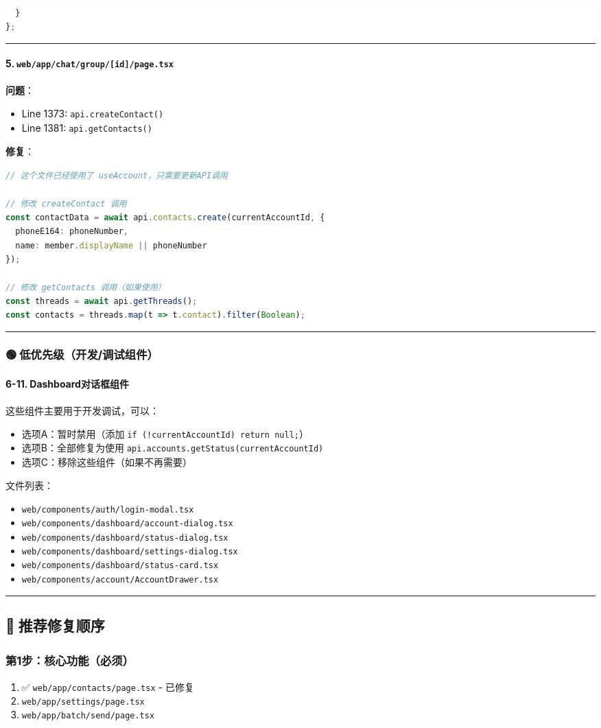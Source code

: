 ```typescript
  }
};
```

---

#### 5. `web/app/chat/group/[id]/page.tsx`
**问题**：
- Line 1373: `api.createContact()`
- Line 1381: `api.getContacts()`

**修复**：
```typescript
// 这个文件已经使用了 useAccount，只需要更新API调用

// 修改 createContact 调用
const contactData = await api.contacts.create(currentAccountId, {
  phoneE164: phoneNumber,
  name: member.displayName || phoneNumber
});

// 修改 getContacts 调用（如果使用）
const threads = await api.getThreads();
const contacts = threads.map(t => t.contact).filter(Boolean);
```

---

### 🟢 低优先级（开发/调试组件）

#### 6-11. Dashboard对话框组件
这些组件主要用于开发调试，可以：
- 选项A：暂时禁用（添加 `if (!currentAccountId) return null;`）
- 选项B：全部修复为使用 `api.accounts.getStatus(currentAccountId)`
- 选项C：移除这些组件（如果不再需要）

文件列表：
- `web/components/auth/login-modal.tsx`
- `web/components/dashboard/account-dialog.tsx`
- `web/components/dashboard/status-dialog.tsx`
- `web/components/dashboard/settings-dialog.tsx`
- `web/components/dashboard/status-card.tsx`
- `web/components/account/AccountDrawer.tsx`

---

## 🚀 推荐修复顺序

### 第1步：核心功能（必须）
1. ✅ `web/app/contacts/page.tsx` - 已修复
2. `web/app/settings/page.tsx`
3. `web/app/batch/send/page.tsx`

